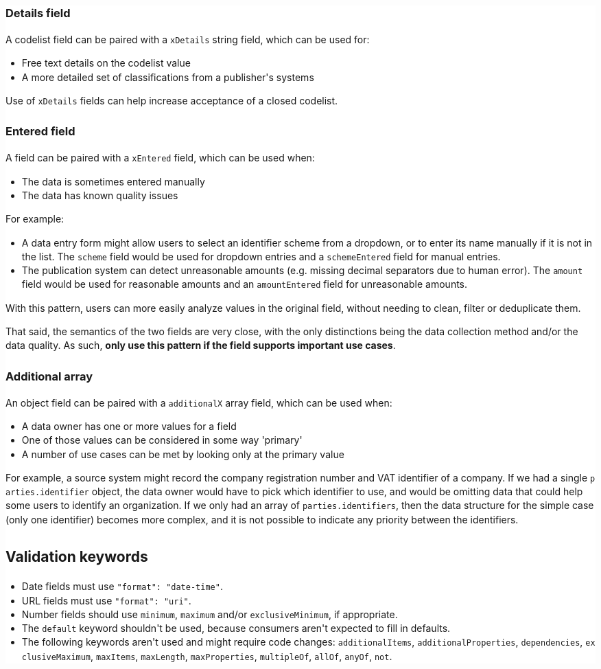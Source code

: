 ### Details field

A codelist field can be paired with a `xDetails` string field, which can be used for:

* Free text details on the codelist value
* A more detailed set of classifications from a publisher's systems

Use of `xDetails` fields can help increase acceptance of a closed codelist.

### Entered field

A field can be paired with a `xEntered` field, which can be used when:

* The data is sometimes entered manually
* The data has known quality issues

For example:

* A data entry form might allow users to select an identifier scheme from a dropdown, or to enter its name manually if it is not in the list. The `scheme` field would be used for dropdown entries and a `schemeEntered` field for manual entries.
* The publication system can detect unreasonable amounts (e.g. missing decimal separators due to human error). The `amount` field would be used for reasonable amounts and an `amountEntered` field for unreasonable amounts.

With this pattern, users can more easily analyze values in the original field, without needing to clean, filter or deduplicate them.

That said, the semantics of the two fields are very close, with the only distinctions being the data collection method and/or the data quality. As such, **only use this pattern if the field supports important use cases**.

### Additional array

An object field can be paired with a `additionalX` array field, which can be used when:

* A data owner has one or more values for a field
* One of those values can be considered in some way 'primary'
* A number of use cases can be met by looking only at the primary value

For example, a source system might record the company registration number and VAT identifier of a company. If we had a single `parties.identifier` object, the data owner would have to pick which identifier to use, and would be omitting data that could help some users to identify an organization. If we only had an array of `parties.identifiers`, then the data structure for the simple case (only one identifier) becomes more complex, and it is not possible to indicate any priority between the identifiers.

## Validation keywords

* Date fields must use `"format": "date-time"`.
* URL fields must use `"format": "uri"`.
* Number fields should use `minimum`, `maximum` and/or `exclusiveMinimum`, if appropriate.
* The `default` keyword shouldn't be used, because consumers aren't expected to fill in defaults.
* The following keywords aren't used and might require code changes: `additionalItems`, `additionalProperties`, `dependencies`, `exclusiveMaximum`, `maxItems`, `maxLength`, `maxProperties`, `multipleOf`, `allOf`, `anyOf`, `not`.

